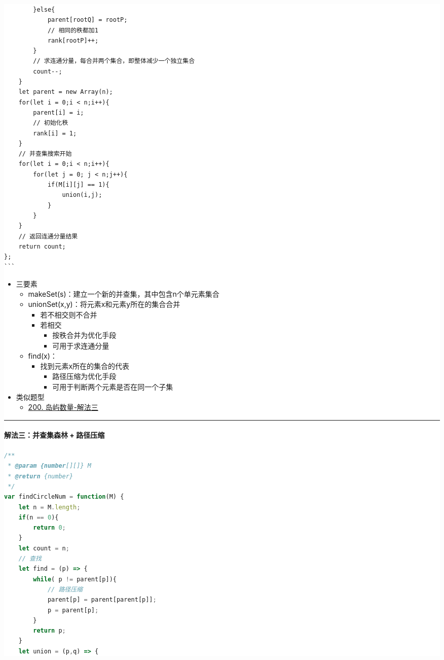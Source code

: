             }else{
                parent[rootQ] = rootP;
                // 相同的秩都加1
                rank[rootP]++;
            }
            // 求连通分量，每合并两个集合，即整体减少一个独立集合
            count--;
        }
        let parent = new Array(n);
        for(let i = 0;i < n;i++){
            parent[i] = i;
            // 初始化秩
            rank[i] = 1;
        }
        // 并查集搜索开始
        for(let i = 0;i < n;i++){
            for(let j = 0; j < n;j++){
                if(M[i][j] == 1){
                    union(i,j);
                }
            }
        }
        // 返回连通分量结果
        return count;
    };
    ```
  + 三要素
    + makeSet(s)：建立一个新的并查集，其中包含n个单元素集合
    + unionSet(x,y)：将元素x和元素y所在的集合合并
      + 若不相交则不合并
      + 若相交
        + 按秩合并为优化手段
        + 可用于求连通分量
    + find(x)：
      + 找到元素x所在的集合的代表
        + 路径压缩为优化手段
        + 可用于判断两个元素是否在同一个子集
+ 类似题型
  + [200. 岛屿数量-解法三](https://leetcode-cn.com/problems/number-of-islands/solution/200-dao-yu-shu-liang-by-alexer-660/)
___
#### 解法三：并查集森林 + 路径压缩
```javascript
/**
 * @param {number[][]} M
 * @return {number}
 */
var findCircleNum = function(M) {
    let n = M.length;
    if(n == 0){
        return 0;
    }
    let count = n;
    // 查找
    let find = (p) => {
        while( p != parent[p]){
            // 路径压缩
            parent[p] = parent[parent[p]];
            p = parent[p];
        }
        return p;
    }
    let union = (p,q) => {
```